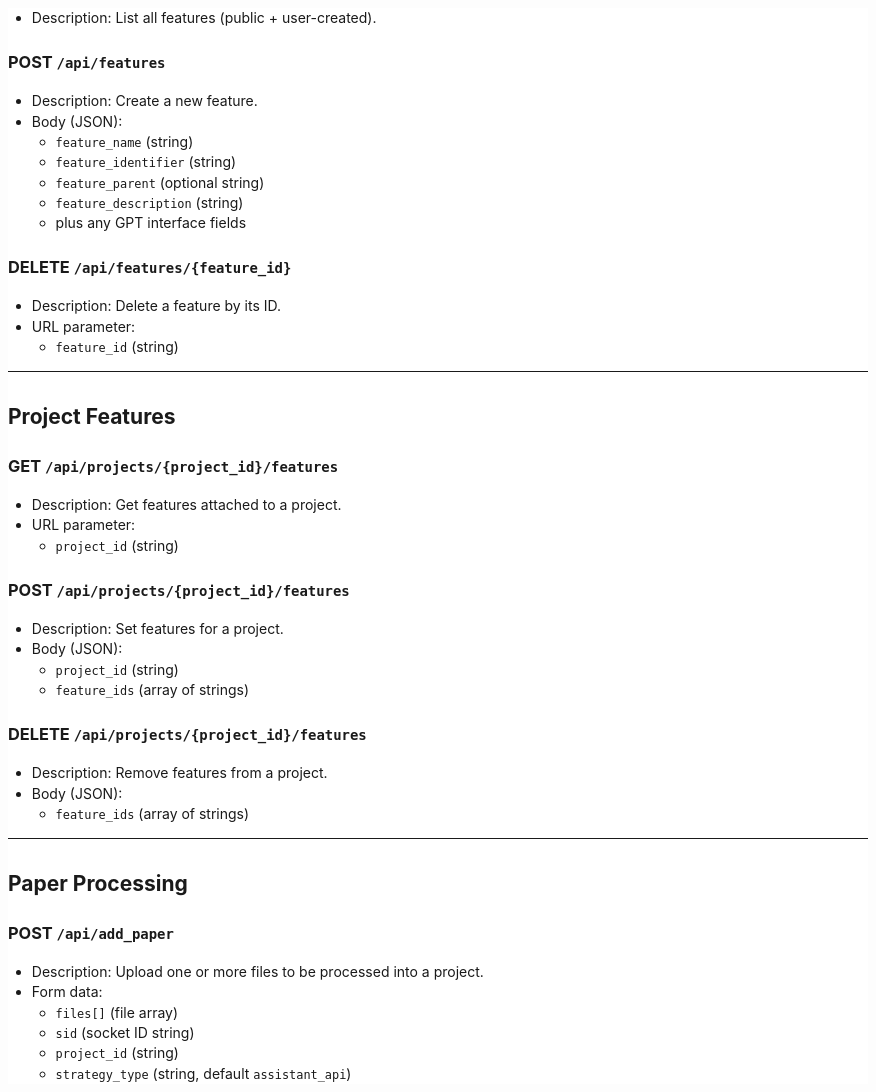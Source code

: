 - Description: List all features (public + user-created).

### POST `/api/features`

- Description: Create a new feature.
- Body (JSON):
  - `feature_name` (string)
  - `feature_identifier` (string)
  - `feature_parent` (optional string)
  - `feature_description` (string)
  - plus any GPT interface fields

### DELETE `/api/features/{feature_id}`

- Description: Delete a feature by its ID.
- URL parameter:
  - `feature_id` (string)

---

## Project Features

### GET `/api/projects/{project_id}/features`

- Description: Get features attached to a project.
- URL parameter:
  - `project_id` (string)

### POST `/api/projects/{project_id}/features`

- Description: Set features for a project.
- Body (JSON):
  - `project_id` (string)
  - `feature_ids` (array of strings)

### DELETE `/api/projects/{project_id}/features`

- Description: Remove features from a project.
- Body (JSON):
  - `feature_ids` (array of strings)

---

## Paper Processing

### POST `/api/add_paper`

- Description: Upload one or more files to be processed into a project.
- Form data:
  - `files[]` (file array)
  - `sid` (socket ID string)
  - `project_id` (string)
  - `strategy_type` (string, default `assistant_api`)
